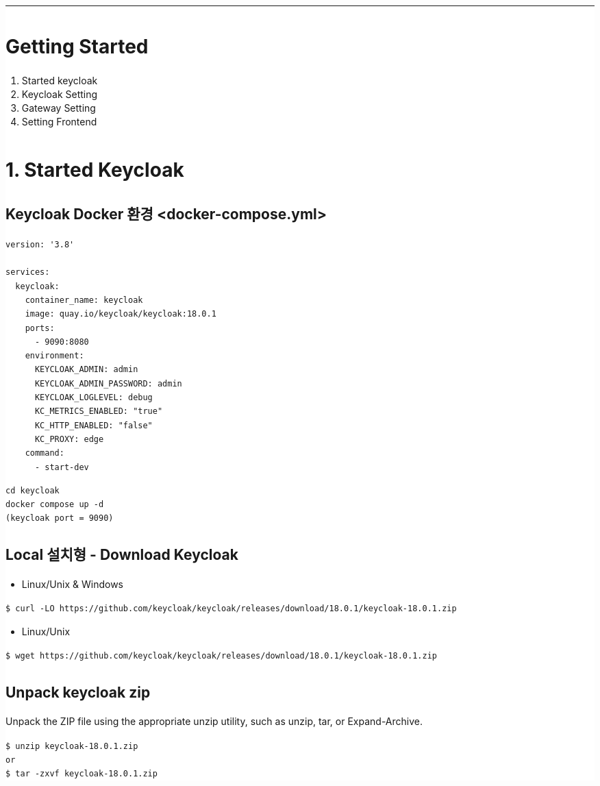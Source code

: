 ---


# Getting Started

1. Started keycloak
2. Keycloak Setting
3. Gateway Setting
4. Setting Frontend


# 1. Started Keycloak
## Keycloak Docker 환경 <docker-compose.yml>
```
version: '3.8'

services:  
  keycloak:
    container_name: keycloak
    image: quay.io/keycloak/keycloak:18.0.1
    ports:
      - 9090:8080
    environment:
      KEYCLOAK_ADMIN: admin
      KEYCLOAK_ADMIN_PASSWORD: admin
      KEYCLOAK_LOGLEVEL: debug
      KC_METRICS_ENABLED: "true"
      KC_HTTP_ENABLED: "false"
      KC_PROXY: edge
    command:
      - start-dev
```

```
cd keycloak
docker compose up -d
(keycloak port = 9090)
```
    
## Local 설치형 - Download Keycloak
- Linux/Unix & Windows
```
$ curl -LO https://github.com/keycloak/keycloak/releases/download/18.0.1/keycloak-18.0.1.zip
```

- Linux/Unix
```
$ wget https://github.com/keycloak/keycloak/releases/download/18.0.1/keycloak-18.0.1.zip
```


## Unpack keycloak zip
Unpack the ZIP file using the appropriate unzip utility, such as unzip, tar, or Expand-Archive.
```
$ unzip keycloak-18.0.1.zip
or
$ tar -zxvf keycloak-18.0.1.zip
```
